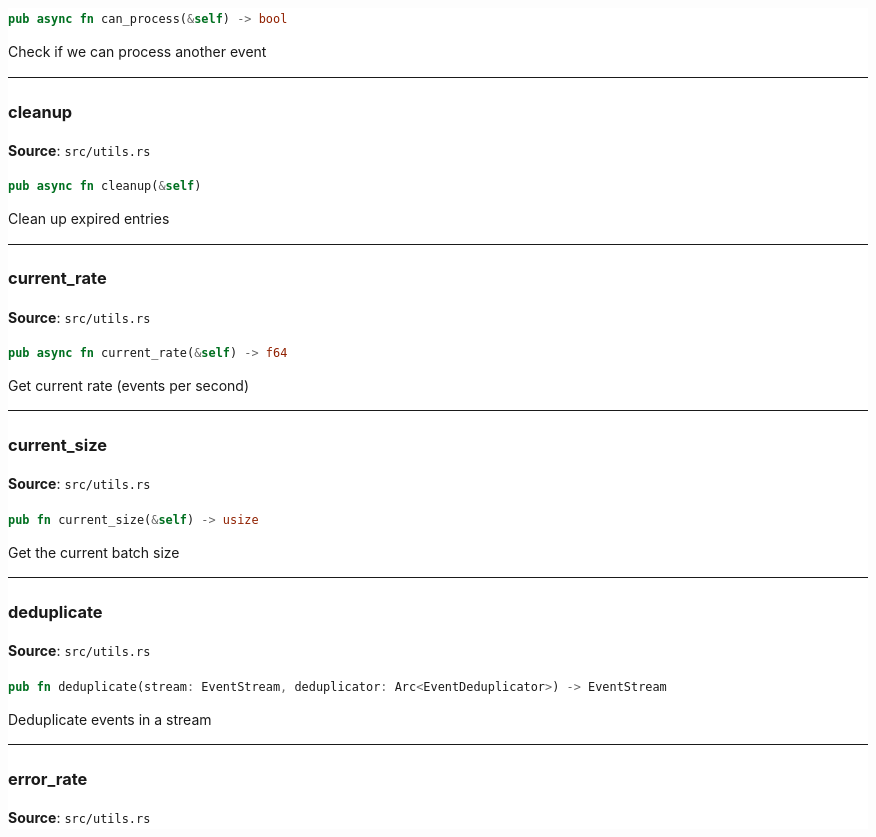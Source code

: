```rust
pub async fn can_process(&self) -> bool
```

Check if we can process another event

---

### cleanup

**Source**: `src/utils.rs`

```rust
pub async fn cleanup(&self)
```

Clean up expired entries

---

### current_rate

**Source**: `src/utils.rs`

```rust
pub async fn current_rate(&self) -> f64
```

Get current rate (events per second)

---

### current_size

**Source**: `src/utils.rs`

```rust
pub fn current_size(&self) -> usize
```

Get the current batch size

---

### deduplicate

**Source**: `src/utils.rs`

```rust
pub fn deduplicate(stream: EventStream, deduplicator: Arc<EventDeduplicator>) -> EventStream
```

Deduplicate events in a stream

---

### error_rate

**Source**: `src/utils.rs`
